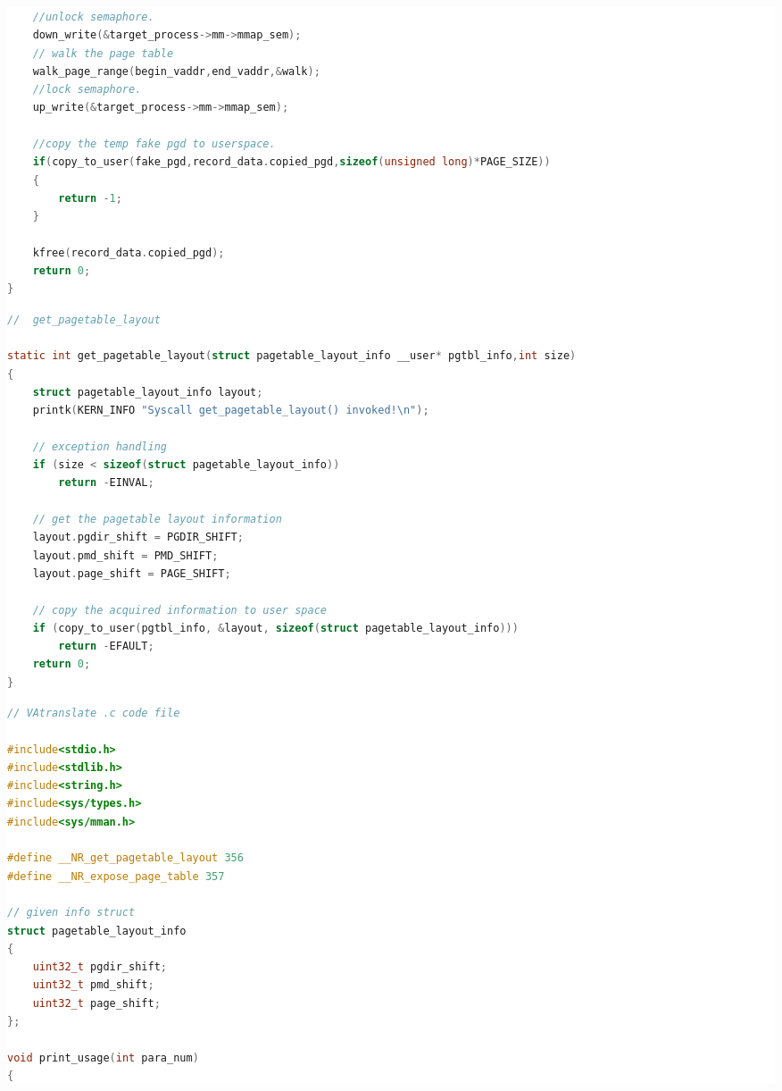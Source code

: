 ```c
    //unlock semaphore.
    down_write(&target_process->mm->mmap_sem);
    // walk the page table
    walk_page_range(begin_vaddr,end_vaddr,&walk);
    //lock semaphore.
    up_write(&target_process->mm->mmap_sem);
    
    //copy the temp fake pgd to userspace.
    if(copy_to_user(fake_pgd,record_data.copied_pgd,sizeof(unsigned long)*PAGE_SIZE))
    { 
        return -1;
    }

    kfree(record_data.copied_pgd);
    return 0;
}
```

```c
//  get_pagetable_layout

static int get_pagetable_layout(struct pagetable_layout_info __user* pgtbl_info,int size)
{
    struct pagetable_layout_info layout;
    printk(KERN_INFO "Syscall get_pagetable_layout() invoked!\n");

    // exception handling
    if (size < sizeof(struct pagetable_layout_info))
        return -EINVAL;

    // get the pagetable layout information
    layout.pgdir_shift = PGDIR_SHIFT;
    layout.pmd_shift = PMD_SHIFT;
    layout.page_shift = PAGE_SHIFT;

    // copy the acquired information to user space
    if (copy_to_user(pgtbl_info, &layout, sizeof(struct pagetable_layout_info)))
        return -EFAULT;
    return 0;
}
```

```c
// VAtranslate .c code file

#include<stdio.h>
#include<stdlib.h>
#include<string.h>
#include<sys/types.h>
#include<sys/mman.h>

#define __NR_get_pagetable_layout 356
#define __NR_expose_page_table 357

// given info struct
struct pagetable_layout_info
{
    uint32_t pgdir_shift;
    uint32_t pmd_shift;
    uint32_t page_shift;
};

void print_usage(int para_num)
{
```